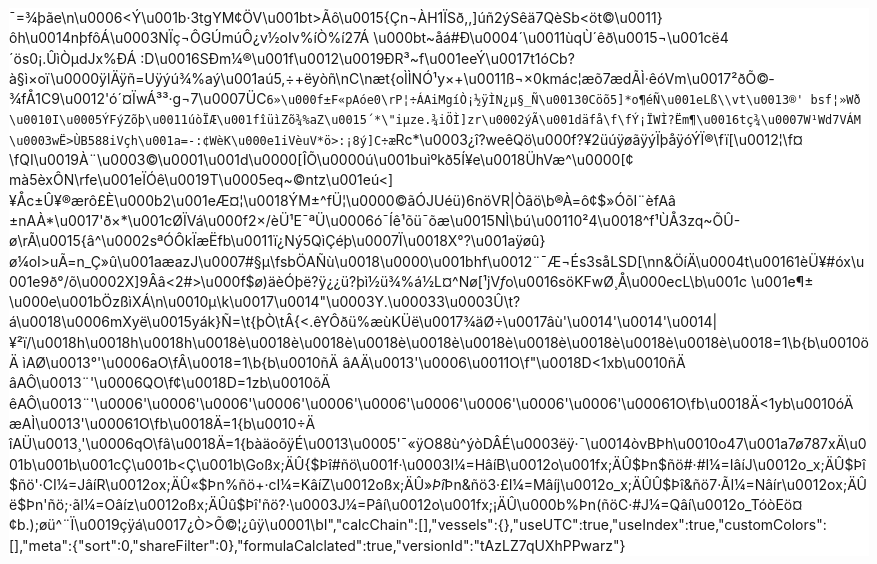 ¯=¾þãe\n\u0006<Ý\u001b·3tg­YM¢ÖV\u001bt>Ãô\u0015{Çn¬ÀH1ÏSð,,]úñ2ýSêä7QèSb<öt©\u0011}ôh\u0014nþfôÁ\u0003NÏç¬ÔGÚmúÔ¿v½oIv%íÒ%í27Á \u000bt~åá#Ð\u0004´\u0011ùqÙ´êð\u0015¬\u001cë4´ös0¡.ÛìÒµdJx%ÐÁ :­D\u0016SÐm¼®\u001f\u0012\u0019ÐR³~f\u001ee­Ý\u0017t1óCb?à§ì×oï\u0000ÿlÄÿñ=Uÿýú¾%aý\u001aú5,÷+ëyòñ\nC\næt{oÌÌNÓ¹y×+\u0011ß¬×0kmác¦æõ7ædÃÌ·êóVm\u0017²ðÕ©­¾fÅ1C9\u0012'ó´¤ÏwÁ³³·g¬7\u0007ÜC`6»\u000f­±F«pAóe0\rP¦÷ÁAiMgíÒ¡½ÿÌN¿µ§_Ñ\u00130Cöõ5]*o¶éÑ\u001eLß\\vt\u0013®' bsf¦»Wð\u0010I\u0005ÝFýZõþ\u0011úòÏÆ\u001fîüìZõ¾%aZ\u0015´*\"iµze.¾iÖÌ]zr\u0002ýÃ\u001däfå\f\fÝ¡ÏWÌ?Ëm¶\u0016tç¾\u0007W¹Wd7VÁM\u0003wË>ÙB588iVçh\u001a=-:¢WèK\u000e1iVèuV*ö>:¡8ý]C÷æ`Rc*\u0003¿î?weêQö\u000f?¥2üúÿøãÿýÏþåÿóÝÏ®\fï[\u0012¦\f¤\fQI\u0019À¨\u0003©\u0001\u001d\u0000[ÎÕ\u0000ú\u001buìºkð5Í¥e\u0018ÜhVæ^\u0000[¢mà5èxÔN\rfe\u001eÏÓê\u0019T\u0005eq~©ntz\u001eú<]¥Åc±Û¥®ærô£È\u000b2\u001eÆ¤¦\u0018ÝM±^fÜ¦\u0000©ãÓJUéü)6nöVR|Òãö\b®À=ô¢$»ÓõI¨èfAâ ±nAÀ*\u0017'ð×*\u001cØÏVá\u000f2×­/èÜ¹E¯ªÜ\u0006ó¯Íê¹õü¯õæ\u0015NÌ\bú\u00110²4\u0018^f¹ÙÅ3zq~ÕÛ-ø\rÃ\u0015{â^\u0002sªÓÔkÏæËfb\u0011ï¿Ný5QìÇéþ\u0007Ï\u0018X°?\u001aÿøû}ø¼oI>uÃ=n_Ç»û\u001aæazJ\u0007#§µ\fsbÖAÑù\u0018\u0000\u001bhf\u0012¨¯Æ¬És3såLSD[\nn&ÖíÄ\u0004t\u00161èÜ¥#óx\u001e9ð°/­õ\u0002X]9Ââ<2#>\u000f$ø)äèÓþë?ÿ¿¿ü?þì½ü¾%á½L¤^Nø[¹jV*f*o\u0016söKFwØ¸Å\u000ecL\b\u001c \u001e¶±\u000e\u001bÖzßìXÁ\n\u0010µ\\k\u0017\u0014\"\u0003Y.\u00033\u0003Û\t?á\u0018\u0006mXyë\u0015yák}Ñ=\t{þÒ\tÂ{<.êYÔðü%æùKÜë\u0017¾äØ÷\u0017âù'\u0014'\u0014'\u0014|¥²ï/\u0018h\u0018h\u0018h\u0018è\u0018è\u0018è\u0018è\u0018è\u0018è\u0018è\u0018è\u0018è\u0018è\u0018=1\b{b\u0010öÄ ìAØ\u0013°'\u0006aO\fÂ\u0018=1\b{b\u0010ñÄ âAÄ\u0013'\u0006\u0011O\f\"\u0018D<1xb\u0010ñÄ âAÔ\u0013¨'\u0006QO\f¢\u0018D=1zb\u0010õÄ êAÔ\u0013¨'\u0006'\u0006'\u0006'\u0006'\u0006'\u0006'\u0006'\u0006'\u0006'\u0006'\u00061O\fb\u0018Ä<1yb\u0010óÄ æAÌ\u0013'\u00061O\fb\u0018Ä=1{b\u0010÷Ä îAÜ\u0013¸'\u0006qO\fâ\u0018Ä=1{bàäoõÿÉ\u0013\u0005'¯«ÿO88ù^ýòDÂÉ\u0003ëÿ·¯\u0014òvBÞh\u0010o47\u001a7ø787xÄ\u001b\u001b\u001cÇ\u001b<Ç\u001b\\Goßx;ÄÛ{$Þî#ñö\u001f·\u0003I¼=HâíB\u0012o\u001fx;ÄÛ$Þn$ñö#·#I¼=IâíJ\u0012o_x;ÄÛ$Þî$ñö'·CI¼=JâíR\u0012ox;ÄÛ«$Þn%ñö+·cI¼=KâíZ\u0012oßx;ÄÛ»$Þî%ñö/·I¼=Lâíb\u0012o\u001fx;ÄÛË$Þn&ñö3·£I¼=Mâíj\u0012o_x;ÄÛÛ$Þî&ñö7·ÃI¼=Nâír\u0012ox;ÄÛë$Þn'ñö;·ãI¼=Oâíz\u0012oßx;ÄÛû$Þî'ñö?·\u0003J¼=Pâí\u0012o\u001fx;¡ÄÛ\u000b%Þn(ñöC·#J¼=Qâí\u0012o_TóòEö¤¢b.);øü^¨Ï\u0019çÿá\u0017¿Ò>Õ©¦¿ûÿ\u0001\bI","calcChain":[],"vessels":{},"useUTC":true,"useIndex":true,"customColors":[],"meta":{"sort":0,"shareFilter":0},"formulaCalclated":true,"versionId":"tAzLZ7qUXhPPwarz"}